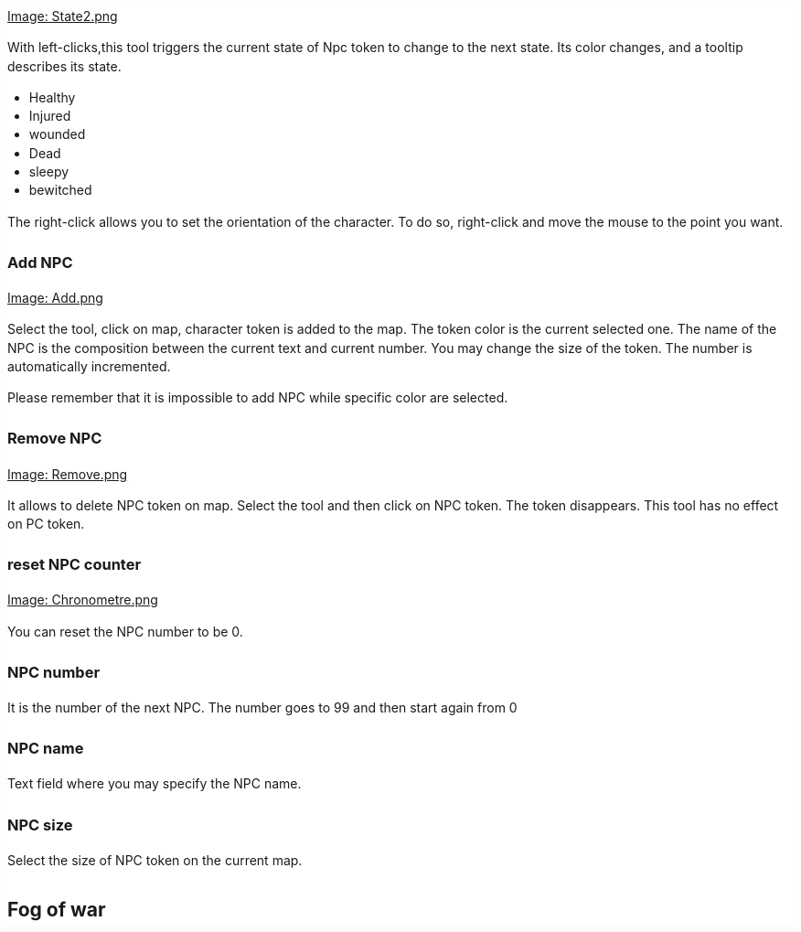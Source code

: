 [Image: State2.png](/Image:_State2.png "wikilink")

With left-clicks,this tool triggers the current state of Npc token to
change to the next state. Its color changes, and a tooltip describes its
state.

-   Healthy
-   Injured
-   wounded
-   Dead
-   sleepy
-   bewitched

The right-click allows you to set the orientation of the character. To
do so, right-click and move the mouse to the point you want.

### Add NPC

[Image: Add.png](/Image:_Add.png "wikilink")

Select the tool, click on map, character token is added to the map. The
token color is the current selected one. The name of the NPC is the
composition between the current text and current number. You may change
the size of the token. The number is automatically incremented.

Please remember that it is impossible to add NPC while specific color
are selected.

### Remove NPC

[Image: Remove.png](/Image:_Remove.png "wikilink")

It allows to delete NPC token on map. Select the tool and then click on
NPC token. The token disappears. This tool has no effect on PC token.

### reset NPC counter

[Image: Chronometre.png](/Image:_Chronometre.png "wikilink")

You can reset the NPC number to be 0.

### NPC number

It is the number of the next NPC. The number goes to 99 and then start
again from 0

### NPC name

Text field where you may specify the NPC name.

### NPC size

Select the size of NPC token on the current map.

## Fog of war
